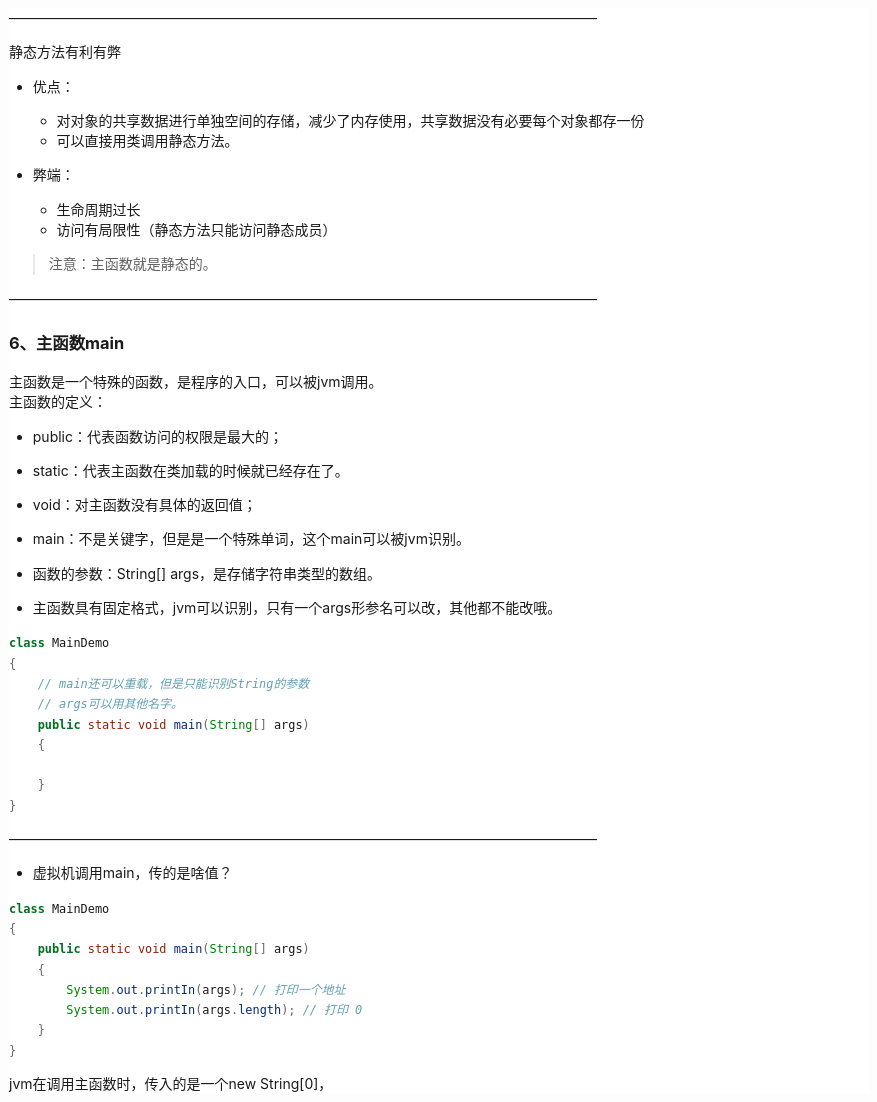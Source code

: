 ——————————————————————————————————————————      

静态方法有利有弊   
- 优点：
    - 对对象的共享数据进行单独空间的存储，减少了内存使用，共享数据没有必要每个对象都存一份
    - 可以直接用类调用静态方法。

- 弊端：
    - 生命周期过长
    - 访问有局限性（静态方法只能访问静态成员）


> 注意：主函数就是静态的。   

——————————————————————————————————————————      

### 6、主函数main
主函数是一个特殊的函数，是程序的入口，可以被jvm调用。   
主函数的定义：
- public：代表函数访问的权限是最大的；   

- static：代表主函数在类加载的时候就已经存在了。 

- void：对主函数没有具体的返回值；   

- main：不是关键字，但是是一个特殊单词，这个main可以被jvm识别。    

- 函数的参数：String[] args，是存储字符串类型的数组。

- 主函数具有固定格式，jvm可以识别，只有一个args形参名可以改，其他都不能改哦。

```java
class MainDemo
{
    // main还可以重载，但是只能识别String的参数
    // args可以用其他名字。
    public static void main(String[] args)
    {

    }
}
```

——————————————————————————————————————————      

* 虚拟机调用main，传的是啥值？   
```java
class MainDemo
{
    public static void main(String[] args)
    {
        System.out.printIn(args); // 打印一个地址
        System.out.printIn(args.length); // 打印 0 
    }
}
```
jvm在调用主函数时，传入的是一个new String[0]，
